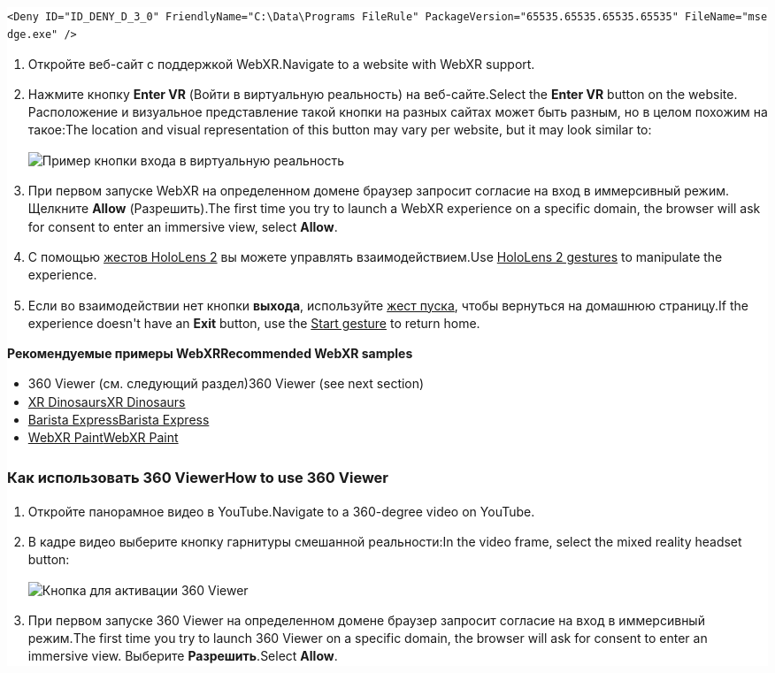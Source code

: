 ``` <Deny ID="ID_DENY_D_3_0" FriendlyName="C:\Data\Programs FileRule" PackageVersion="65535.65535.65535.65535" FileName="msedge.exe" /> ```

1. <span data-ttu-id="8f142-200">Откройте веб-сайт с поддержкой WebXR.</span><span class="sxs-lookup"><span data-stu-id="8f142-200">Navigate to a website with WebXR support.</span></span>
1. <span data-ttu-id="8f142-201">Нажмите кнопку **Enter VR** (Войти в виртуальную реальность) на веб-сайте.</span><span class="sxs-lookup"><span data-stu-id="8f142-201">Select the **Enter VR** button on the website.</span></span> <span data-ttu-id="8f142-202">Расположение и визуальное представление такой кнопки на разных сайтах может быть разным, но в целом похожим на такое:</span><span class="sxs-lookup"><span data-stu-id="8f142-202">The location and visual representation of this button may vary per website, but it may look similar to:</span></span>

    ![Пример кнопки входа в виртуальную реальность](images/75px-enter-vr.png)

1. <span data-ttu-id="8f142-204">При первом запуске WebXR на определенном домене браузер запросит согласие на вход в иммерсивный режим. Щелкните **Allow** (Разрешить).</span><span class="sxs-lookup"><span data-stu-id="8f142-204">The first time you try to launch a WebXR experience on a specific domain, the browser will ask for consent to enter an immersive view, select **Allow**.</span></span>
1. <span data-ttu-id="8f142-205">С помощью [жестов HoloLens 2](hololens2-basic-usage.md#the-hand-tracking-frame) вы можете управлять взаимодействием.</span><span class="sxs-lookup"><span data-stu-id="8f142-205">Use [HoloLens 2 gestures](hololens2-basic-usage.md#the-hand-tracking-frame) to manipulate the experience.</span></span>
1. <span data-ttu-id="8f142-206">Если во взаимодействии нет кнопки **выхода**, используйте [жест пуска](hololens2-basic-usage.md#start-gesture), чтобы вернуться на домашнюю страницу.</span><span class="sxs-lookup"><span data-stu-id="8f142-206">If the experience doesn't have an **Exit** button, use the [Start gesture](hololens2-basic-usage.md#start-gesture) to return home.</span></span>

<span data-ttu-id="8f142-207">**Рекомендуемые примеры WebXR**</span><span class="sxs-lookup"><span data-stu-id="8f142-207">**Recommended WebXR samples**</span></span>
- <span data-ttu-id="8f142-208">360 Viewer (см. следующий раздел)</span><span class="sxs-lookup"><span data-stu-id="8f142-208">360 Viewer (see next section)</span></span>
- [<span data-ttu-id="8f142-209">XR Dinosaurs</span><span class="sxs-lookup"><span data-stu-id="8f142-209">XR Dinosaurs</span></span>](https://www.xrdinosaurs.com/)
- [<span data-ttu-id="8f142-210">Barista Express</span><span class="sxs-lookup"><span data-stu-id="8f142-210">Barista Express</span></span>](https://constructarca.de/game/barista-express/)
- [<span data-ttu-id="8f142-211">WebXR Paint</span><span class="sxs-lookup"><span data-stu-id="8f142-211">WebXR Paint</span></span>](https://threejs.org/examples/webxr_vr_paint.html)

### <a name="how-to-use-360-viewer"></a><span data-ttu-id="8f142-212">Как использовать 360 Viewer</span><span class="sxs-lookup"><span data-stu-id="8f142-212">How to use 360 Viewer</span></span>

1. <span data-ttu-id="8f142-213">Откройте панорамное видео в YouTube.</span><span class="sxs-lookup"><span data-stu-id="8f142-213">Navigate to a 360-degree video on YouTube.</span></span>
1. <span data-ttu-id="8f142-214">В кадре видео выберите кнопку гарнитуры смешанной реальности:</span><span class="sxs-lookup"><span data-stu-id="8f142-214">In the video frame, select the mixed reality headset button:</span></span>

    ![Кнопка для активации 360 Viewer](images/enter-360-viewer.jpg)

1. <span data-ttu-id="8f142-216">При первом запуске 360 Viewer на определенном домене браузер запросит согласие на вход в иммерсивный режим.</span><span class="sxs-lookup"><span data-stu-id="8f142-216">The first time you try to launch 360 Viewer on a specific domain, the browser will ask for consent to enter an immersive view.</span></span> <span data-ttu-id="8f142-217">Выберите **Разрешить**.</span><span class="sxs-lookup"><span data-stu-id="8f142-217">Select **Allow**.</span></span>
```